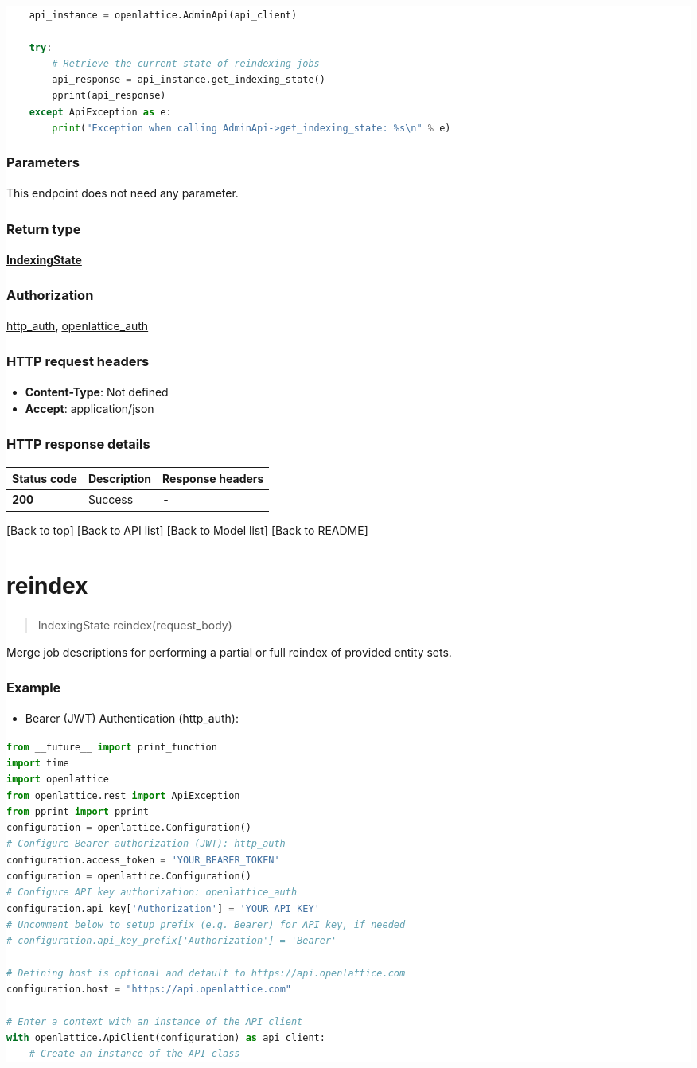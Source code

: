 ```python
    api_instance = openlattice.AdminApi(api_client)
    
    try:
        # Retrieve the current state of reindexing jobs
        api_response = api_instance.get_indexing_state()
        pprint(api_response)
    except ApiException as e:
        print("Exception when calling AdminApi->get_indexing_state: %s\n" % e)
```

### Parameters
This endpoint does not need any parameter.

### Return type

[**IndexingState**](IndexingState.md)

### Authorization

[http_auth](../README.md#http_auth), [openlattice_auth](../README.md#openlattice_auth)

### HTTP request headers

 - **Content-Type**: Not defined
 - **Accept**: application/json

### HTTP response details
| Status code | Description | Response headers |
|-------------|-------------|------------------|
**200** | Success |  -  |

[[Back to top]](#) [[Back to API list]](../README.md#documentation-for-api-endpoints) [[Back to Model list]](../README.md#documentation-for-models) [[Back to README]](../README.md)

# **reindex**
> IndexingState reindex(request_body)

Merge job descriptions for performing a partial or full reindex of provided entity sets.

### Example

* Bearer (JWT) Authentication (http_auth):
```python
from __future__ import print_function
import time
import openlattice
from openlattice.rest import ApiException
from pprint import pprint
configuration = openlattice.Configuration()
# Configure Bearer authorization (JWT): http_auth
configuration.access_token = 'YOUR_BEARER_TOKEN'
configuration = openlattice.Configuration()
# Configure API key authorization: openlattice_auth
configuration.api_key['Authorization'] = 'YOUR_API_KEY'
# Uncomment below to setup prefix (e.g. Bearer) for API key, if needed
# configuration.api_key_prefix['Authorization'] = 'Bearer'

# Defining host is optional and default to https://api.openlattice.com
configuration.host = "https://api.openlattice.com"

# Enter a context with an instance of the API client
with openlattice.ApiClient(configuration) as api_client:
    # Create an instance of the API class
```